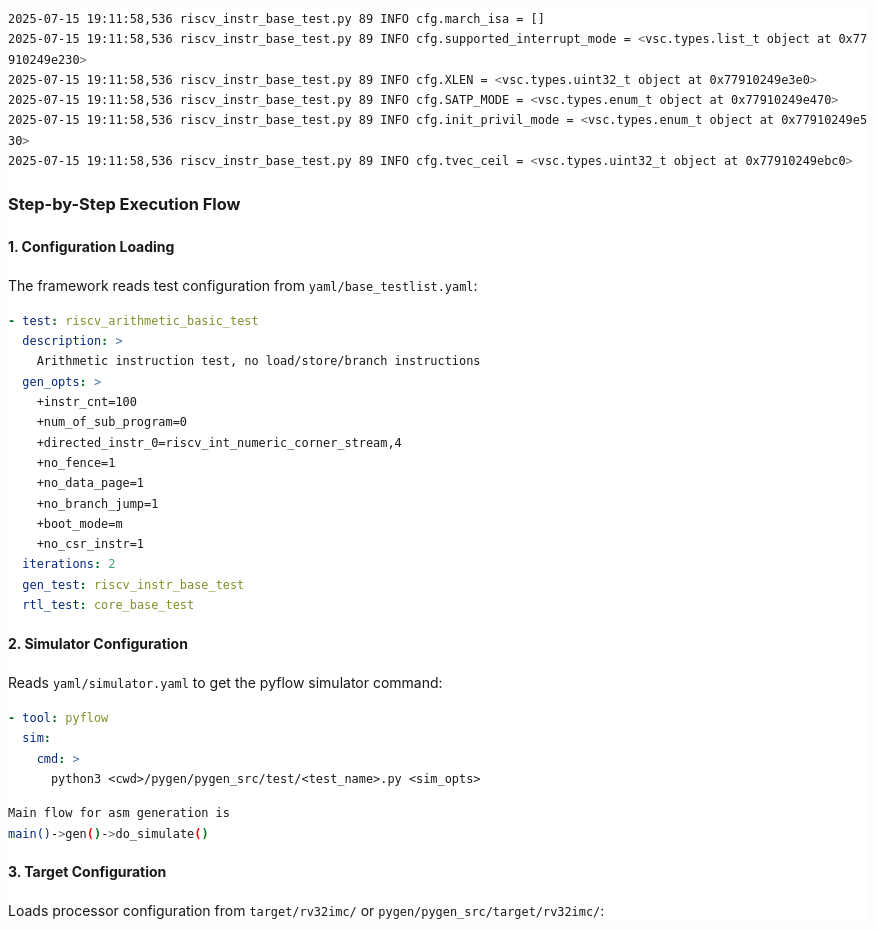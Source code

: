 ```bash
2025-07-15 19:11:58,536 riscv_instr_base_test.py 89 INFO cfg.march_isa = []
2025-07-15 19:11:58,536 riscv_instr_base_test.py 89 INFO cfg.supported_interrupt_mode = <vsc.types.list_t object at 0x77910249e230>
2025-07-15 19:11:58,536 riscv_instr_base_test.py 89 INFO cfg.XLEN = <vsc.types.uint32_t object at 0x77910249e3e0>
2025-07-15 19:11:58,536 riscv_instr_base_test.py 89 INFO cfg.SATP_MODE = <vsc.types.enum_t object at 0x77910249e470>
2025-07-15 19:11:58,536 riscv_instr_base_test.py 89 INFO cfg.init_privil_mode = <vsc.types.enum_t object at 0x77910249e530>
2025-07-15 19:11:58,536 riscv_instr_base_test.py 89 INFO cfg.tvec_ceil = <vsc.types.uint32_t object at 0x77910249ebc0>
```
### Step-by-Step Execution Flow

#### 1. Configuration Loading
The framework reads test configuration from `yaml/base_testlist.yaml`:

```yaml
- test: riscv_arithmetic_basic_test
  description: >
    Arithmetic instruction test, no load/store/branch instructions
  gen_opts: >
    +instr_cnt=100
    +num_of_sub_program=0
    +directed_instr_0=riscv_int_numeric_corner_stream,4
    +no_fence=1
    +no_data_page=1
    +no_branch_jump=1
    +boot_mode=m
    +no_csr_instr=1
  iterations: 2
  gen_test: riscv_instr_base_test
  rtl_test: core_base_test
```

#### 2. Simulator Configuration
Reads `yaml/simulator.yaml` to get the pyflow simulator command:

```yaml
- tool: pyflow
  sim:
    cmd: >
      python3 <cwd>/pygen/pygen_src/test/<test_name>.py <sim_opts>
```
```bash
Main flow for asm generation is 
main()->gen()->do_simulate()
```

#### 3. Target Configuration
Loads processor configuration from `target/rv32imc/` or `pygen/pygen_src/target/rv32imc/`:
